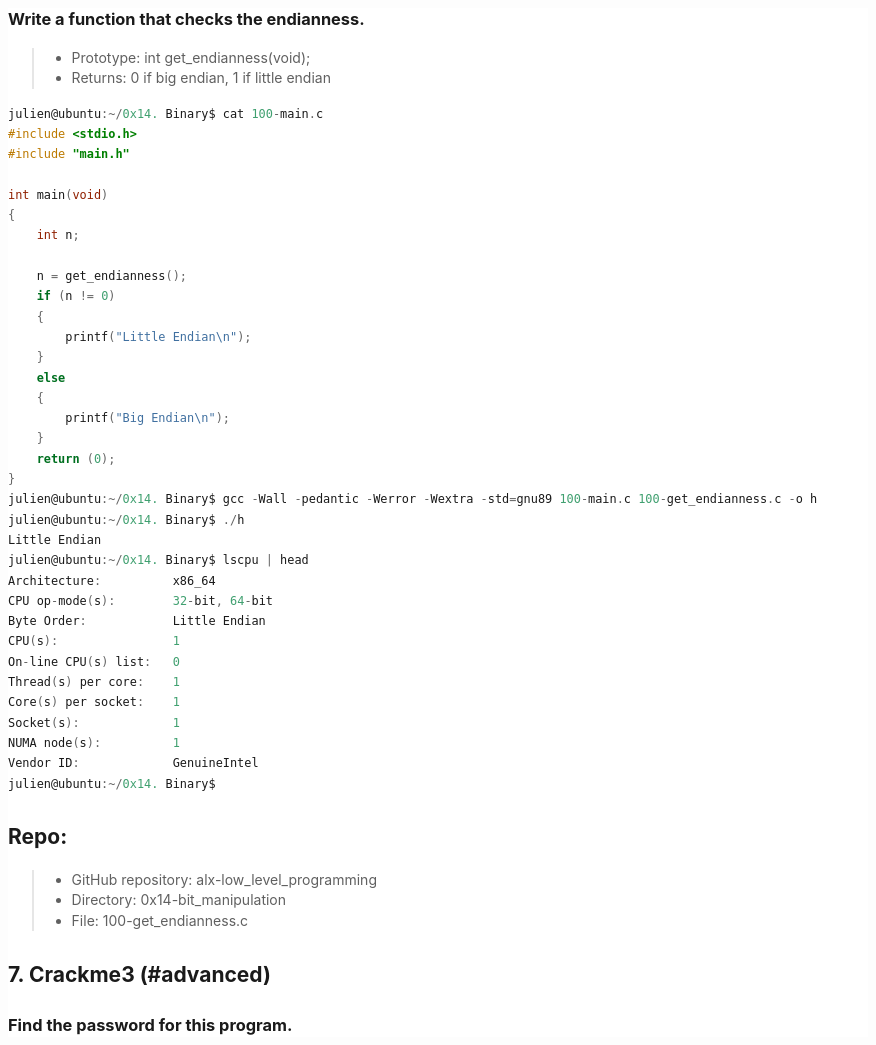 ### Write a function that checks the endianness.

> - Prototype: int get_endianness(void);
> - Returns: 0 if big endian, 1 if little endian
```c
julien@ubuntu:~/0x14. Binary$ cat 100-main.c
#include <stdio.h>
#include "main.h"

int main(void)
{
    int n;

    n = get_endianness();
    if (n != 0)
    {
        printf("Little Endian\n");
    }
    else
    {
        printf("Big Endian\n");
    }
    return (0);
}
julien@ubuntu:~/0x14. Binary$ gcc -Wall -pedantic -Werror -Wextra -std=gnu89 100-main.c 100-get_endianness.c -o h
julien@ubuntu:~/0x14. Binary$ ./h 
Little Endian
julien@ubuntu:~/0x14. Binary$ lscpu | head
Architecture:          x86_64
CPU op-mode(s):        32-bit, 64-bit
Byte Order:            Little Endian
CPU(s):                1
On-line CPU(s) list:   0
Thread(s) per core:    1
Core(s) per socket:    1
Socket(s):             1
NUMA node(s):          1
Vendor ID:             GenuineIntel
julien@ubuntu:~/0x14. Binary$
```		       
## Repo:

> - GitHub repository: alx-low_level_programming
> - Directory: 0x14-bit_manipulation
> - File: 100-get_endianness.c
   
## 7. Crackme3 (#advanced)

### Find the password for this program.
